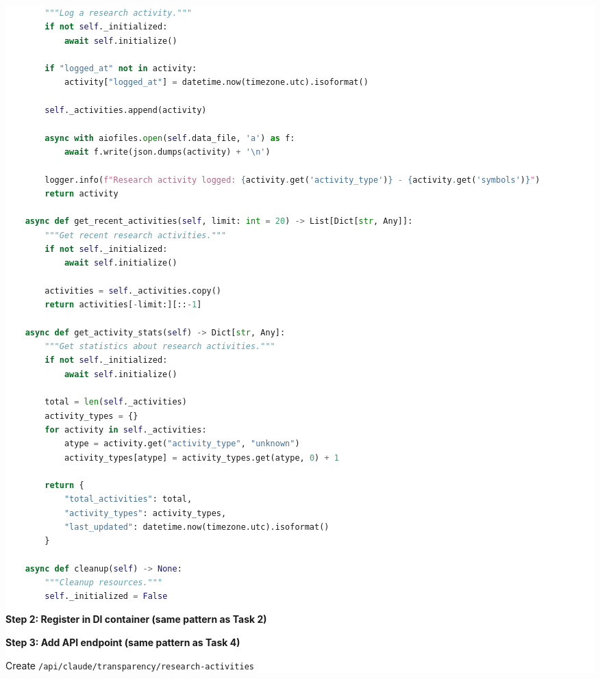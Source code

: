 ```python
        """Log a research activity."""
        if not self._initialized:
            await self.initialize()

        if "logged_at" not in activity:
            activity["logged_at"] = datetime.now(timezone.utc).isoformat()

        self._activities.append(activity)

        async with aiofiles.open(self.data_file, 'a') as f:
            await f.write(json.dumps(activity) + '\n')

        logger.info(f"Research activity logged: {activity.get('activity_type')} - {activity.get('symbols')}")
        return activity

    async def get_recent_activities(self, limit: int = 20) -> List[Dict[str, Any]]:
        """Get recent research activities."""
        if not self._initialized:
            await self.initialize()

        activities = self._activities.copy()
        return activities[-limit:][::-1]

    async def get_activity_stats(self) -> Dict[str, Any]:
        """Get statistics about research activities."""
        if not self._initialized:
            await self.initialize()

        total = len(self._activities)
        activity_types = {}
        for activity in self._activities:
            atype = activity.get("activity_type", "unknown")
            activity_types[atype] = activity_types.get(atype, 0) + 1

        return {
            "total_activities": total,
            "activity_types": activity_types,
            "last_updated": datetime.now(timezone.utc).isoformat()
        }

    async def cleanup(self) -> None:
        """Cleanup resources."""
        self._initialized = False
```

**Step 2: Register in DI container (same pattern as Task 2)**

**Step 3: Add API endpoint (same pattern as Task 4)**

Create `/api/claude/transparency/research-activities`
